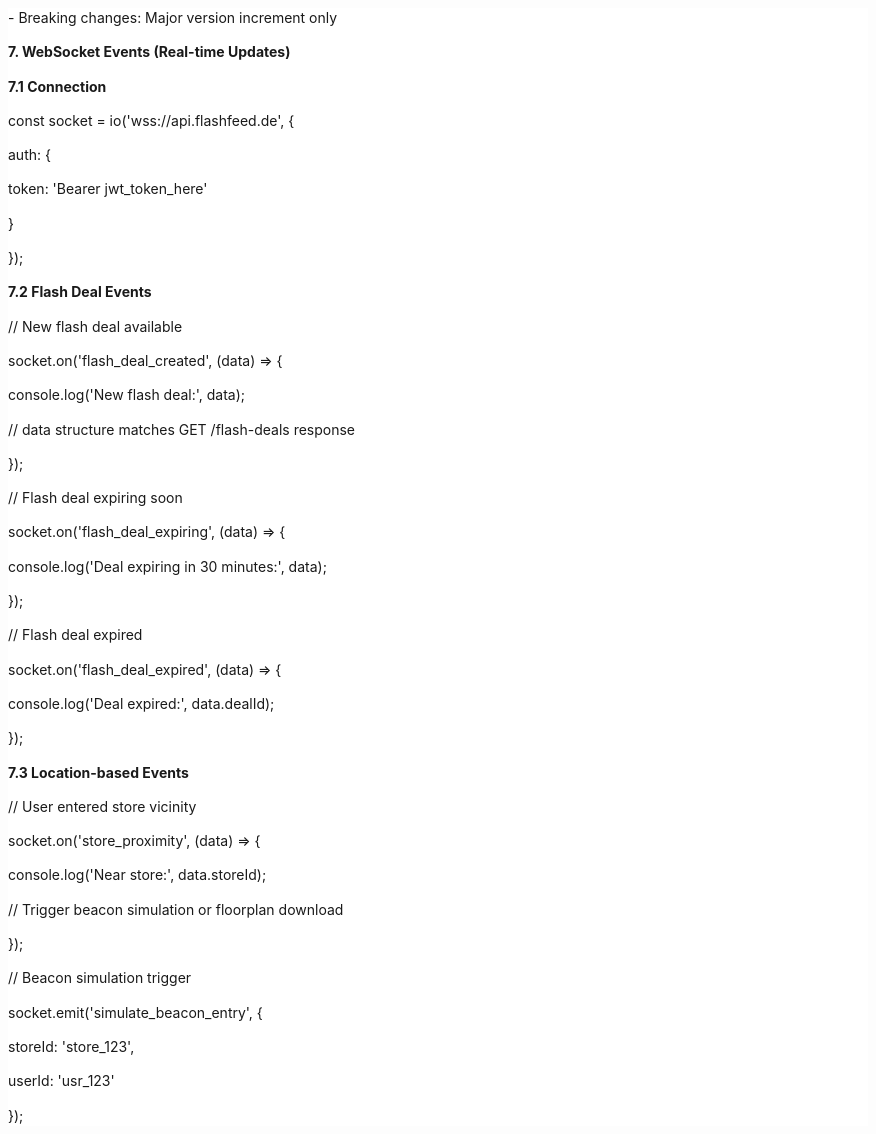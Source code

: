 \- Breaking changes: Major version increment only

**7\. WebSocket Events (Real-time Updates)**

**7.1 Connection**

const socket = io('wss://api.flashfeed.de', {

auth: {

token: 'Bearer jwt_token_here'

}

});

**7.2 Flash Deal Events**

// New flash deal available

socket.on('flash_deal_created', (data) => {

console.log('New flash deal:', data);

// data structure matches GET /flash-deals response

});

// Flash deal expiring soon

socket.on('flash_deal_expiring', (data) => {

console.log('Deal expiring in 30 minutes:', data);

});

// Flash deal expired

socket.on('flash_deal_expired', (data) => {

console.log('Deal expired:', data.dealId);

});

**7.3 Location-based Events**

// User entered store vicinity

socket.on('store_proximity', (data) => {

console.log('Near store:', data.storeId);

// Trigger beacon simulation or floorplan download

});

// Beacon simulation trigger

socket.emit('simulate_beacon_entry', {

storeId: 'store_123',

userId: 'usr_123'

});
